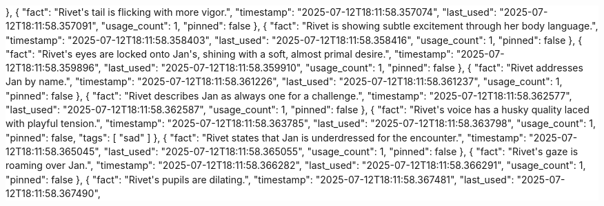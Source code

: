   },
  {
    "fact": "Rivet's tail is flicking with more vigor.",
    "timestamp": "2025-07-12T18:11:58.357074",
    "last_used": "2025-07-12T18:11:58.357091",
    "usage_count": 1,
    "pinned": false
  },
  {
    "fact": "Rivet is showing subtle excitement through her body language.",
    "timestamp": "2025-07-12T18:11:58.358403",
    "last_used": "2025-07-12T18:11:58.358416",
    "usage_count": 1,
    "pinned": false
  },
  {
    "fact": "Rivet's eyes are locked onto Jan's, shining with a soft, almost primal desire.",
    "timestamp": "2025-07-12T18:11:58.359896",
    "last_used": "2025-07-12T18:11:58.359910",
    "usage_count": 1,
    "pinned": false
  },
  {
    "fact": "Rivet addresses Jan by name.",
    "timestamp": "2025-07-12T18:11:58.361226",
    "last_used": "2025-07-12T18:11:58.361237",
    "usage_count": 1,
    "pinned": false
  },
  {
    "fact": "Rivet describes Jan as always one for a challenge.",
    "timestamp": "2025-07-12T18:11:58.362577",
    "last_used": "2025-07-12T18:11:58.362587",
    "usage_count": 1,
    "pinned": false
  },
  {
    "fact": "Rivet's voice has a husky quality laced with playful tension.",
    "timestamp": "2025-07-12T18:11:58.363785",
    "last_used": "2025-07-12T18:11:58.363798",
    "usage_count": 1,
    "pinned": false,
    "tags": [
      "sad"
    ]
  },
  {
    "fact": "Rivet states that Jan is underdressed for the encounter.",
    "timestamp": "2025-07-12T18:11:58.365045",
    "last_used": "2025-07-12T18:11:58.365055",
    "usage_count": 1,
    "pinned": false
  },
  {
    "fact": "Rivet's gaze is roaming over Jan.",
    "timestamp": "2025-07-12T18:11:58.366282",
    "last_used": "2025-07-12T18:11:58.366291",
    "usage_count": 1,
    "pinned": false
  },
  {
    "fact": "Rivet's pupils are dilating.",
    "timestamp": "2025-07-12T18:11:58.367481",
    "last_used": "2025-07-12T18:11:58.367490",